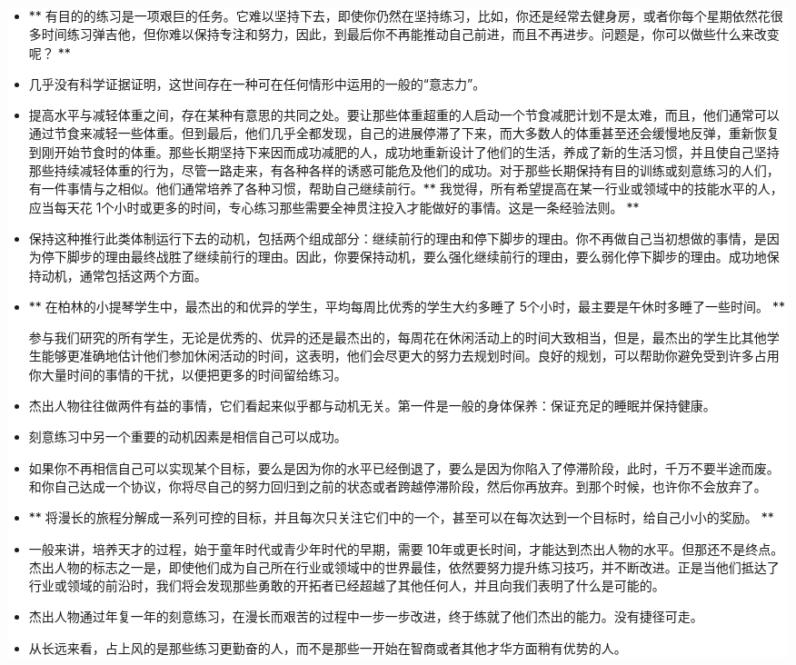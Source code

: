- ** <span class="under0">有目的的练习是一项艰巨的任务。它难以坚持下去，即使你仍然在坚持练习，比如，你还是经常去健身房，或者你每个星期依然花很多时间练习弹吉他，但你难以保持专注和努力，因此，到最后你不再能推动自己前进，而且不再进步。问题是，你可以做些什么来改变呢？</span> **


- 几乎没有科学证据证明，这世间存在一种可在任何情形中运用的一般的“意志力”。

- 提高水平与减轻体重之间，存在某种有意思的共同之处。要让那些体重超重的人启动一个节食减肥计划不是太难，而且，他们通常可以通过节食来减轻一些体重。但到最后，他们几乎全都发现，自己的进展停滞了下来，而大多数人的体重甚至还会缓慢地反弹，重新恢复到刚开始节食时的体重。那些长期坚持下来因而成功减肥的人，成功地重新设计了他们的生活，养成了新的生活习惯，并且使自己坚持那些持续减轻体重的行为，尽管一路走来，有各种各样的诱惑可能危及他们的成功。对于那些长期保持有目的训练或刻意练习的人们，有一件事情与之相似。他们通常培养了各种习惯，帮助自己继续前行。** <span class="under0">我觉得，所有希望提高在某一行业或领域中的技能水平的人，应当每天花 1个小时或更多的时间，专心练习那些需要全神贯注投入才能做好的事情。这是一条经验法则。</span> **


- 保持这种推行此类体制运行下去的动机，包括两个组成部分：继续前行的理由和停下脚步的理由。你不再做自己当初想做的事情，是因为停下脚步的理由最终战胜了继续前行的理由。因此，你要保持动机，要么强化继续前行的理由，要么弱化停下脚步的理由。成功地保持动机，通常包括这两个方面。


- ** <span class="under0">在柏林的小提琴学生中，最杰出的和优异的学生，平均每周比优秀的学生大约多睡了 5个小时，最主要是午休时多睡了一些时间。</span> **

    参与我们研究的所有学生，无论是优秀的、优异的还是最杰出的，每周花在休闲活动上的时间大致相当，但是，最杰出的学生比其他学生能够更准确地估计他们参加休闲活动的时间，这表明，他们会尽更大的努力去规划时间。良好的规划，可以帮助你避免受到许多占用你大量时间的事情的干扰，以便把更多的时间留给练习。

- 杰出人物往往做两件有益的事情，它们看起来似乎都与动机无关。第一件是一般的身体保养：保证充足的睡眠并保持健康。

- 刻意练习中另一个重要的动机因素是相信自己可以成功。

- 如果你不再相信自己可以实现某个目标，要么是因为你的水平已经倒退了，要么是因为你陷入了停滞阶段，此时，千万不要半途而废。和你自己达成一个协议，你将尽自己的努力回归到之前的状态或者跨越停滞阶段，然后你再放弃。到那个时候，也许你不会放弃了。

-  ** <span class="under0">将漫长的旅程分解成一系列可控的目标，并且每次只关注它们中的一个，甚至可以在每次达到一个目标时，给自己小小的奖励。</span> **

- 一般来讲，培养天才的过程，始于童年时代或青少年时代的早期，需要 10年或更长时间，才能达到杰出人物的水平。但那还不是终点。杰出人物的标志之一是，即使他们成为自己所在行业或领域中的世界最佳，依然要努力提升练习技巧，并不断改进。正是当他们抵达了行业或领域的前沿时，我们将会发现那些勇敢的开拓者已经超越了其他任何人，并且向我们表明了什么是可能的。

- 杰出人物通过年复一年的刻意练习，在漫长而艰苦的过程中一步一步改进，终于练就了他们杰出的能力。没有捷径可走。

- 从长远来看，占上风的是那些练习更勤奋的人，而不是那些一开始在智商或者其他才华方面稍有优势的人。
